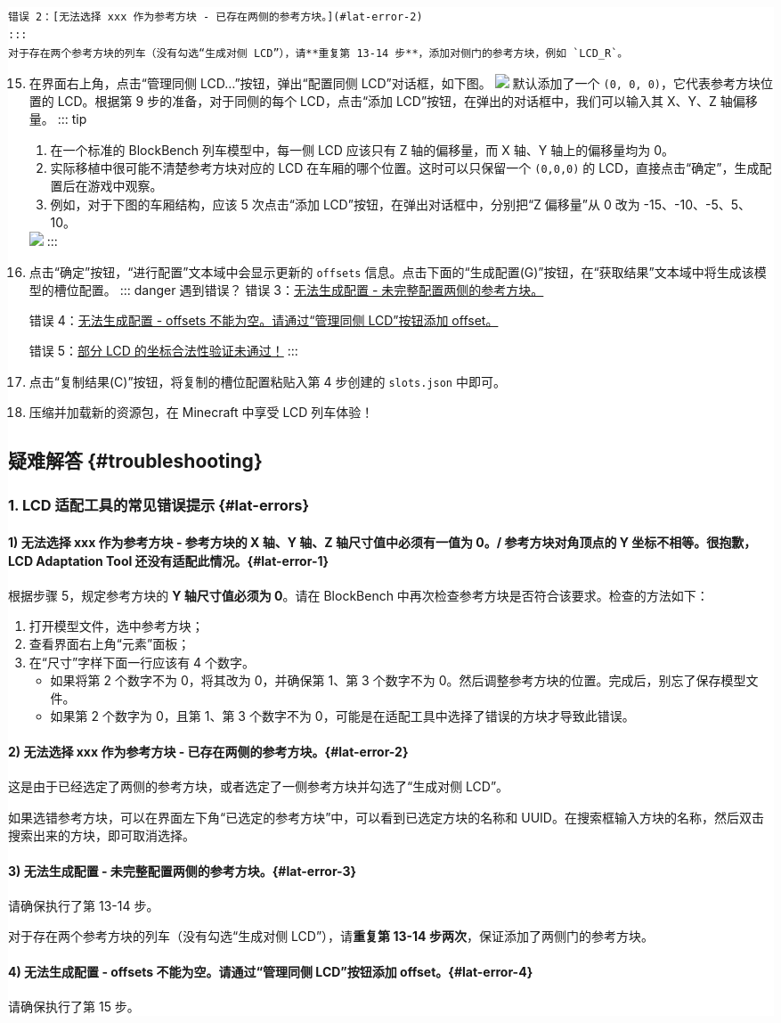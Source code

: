     错误 2：[无法选择 xxx 作为参考方块 - 已存在两侧的参考方块。](#lat-error-2)
    :::
    对于存在两个参考方块的列车（没有勾选“生成对侧 LCD”），请**重复第 13-14 步**，添加对侧门的参考方块，例如 `LCD_R`。
15. 在界面右上角，点击“管理同侧 LCD…”按钮，弹出“配置同侧 LCD”对话框，如下图。
    <Image src="https://s2.loli.net/2024/07/20/tBE3vhwCgqN62Oa.png" />
    默认添加了一个 `(0, 0, 0)`，它代表参考方块位置的 LCD。根据第 9 步的准备，对于同侧的每个 LCD，点击“添加 LCD”按钮，在弹出的对话框中，我们可以输入其 X、Y、Z 轴偏移量。
    ::: tip
    1. 在一个标准的 BlockBench 列车模型中，每一侧 LCD 应该只有 Z 轴的偏移量，而 X 轴、Y 轴上的偏移量均为 0。
    2. 实际移植中很可能不清楚参考方块对应的 LCD 在车厢的哪个位置。这时可以只保留一个 `(0,0,0)` 的 LCD，直接点击“确定”，生成配置后在游戏中观察。
    3. 例如，对于下图的车厢结构，应该 5 次点击“添加 LCD”按钮，在弹出对话框中，分别把“Z 偏移量”从 0 改为 -15、-10、-5、5、10。
    <Image src="https://s2.loli.net/2024/07/20/juqvspRKgF1HayI.png" />
    :::
16. 点击“确定”按钮，“进行配置”文本域中会显示更新的 `offsets` 信息。点击下面的“生成配置(G)”按钮，在“获取结果”文本域中将生成该模型的槽位配置。
    ::: danger 遇到错误？
    错误 3：[无法生成配置 - 未完整配置两侧的参考方块。](#lat-error-3)

    错误 4：[无法生成配置 - offsets 不能为空。请通过“管理同侧 LCD”按钮添加 offset。](#lat-error-4)

    错误 5：[部分 LCD 的坐标合法性验证未通过！](#lat-error-5)
    :::
17. 点击“复制结果(C)”按钮，将复制的槽位配置粘贴入第 4 步创建的 `slots.json` 中即可。
18. 压缩并加载新的资源包，在 Minecraft 中享受 LCD 列车体验！

## 疑难解答 {#troubleshooting}

### 1. LCD 适配工具的常见错误提示 {#lat-errors}

#### 1) 无法选择 xxx 作为参考方块 - 参考方块的 X 轴、Y 轴、Z 轴尺寸值中必须有一值为 0。/ 参考方块对角顶点的 Y 坐标不相等。很抱歉，LCD Adaptation Tool 还没有适配此情况。{#lat-error-1}

根据步骤 5，规定参考方块的 **Y 轴尺寸值必须为 0**。请在 BlockBench 中再次检查参考方块是否符合该要求。检查的方法如下：
1. 打开模型文件，选中参考方块；
2. 查看界面右上角“元素”面板；
3. 在“尺寸”字样下面一行应该有 4 个数字。
    - 如果将第 2 个数字不为 0，将其改为 0，并确保第 1、第 3 个数字不为 0。然后调整参考方块的位置。完成后，别忘了保存模型文件。
    - 如果第 2 个数字为 0，且第 1、第 3 个数字不为 0，可能是在适配工具中选择了错误的方块才导致此错误。

#### 2) 无法选择 xxx 作为参考方块 - 已存在两侧的参考方块。{#lat-error-2}

这是由于已经选定了两侧的参考方块，或者选定了一侧参考方块并勾选了“生成对侧 LCD”。

如果选错参考方块，可以在界面左下角“已选定的参考方块”中，可以看到已选定方块的名称和 UUID。在搜索框输入方块的名称，然后双击搜索出来的方块，即可取消选择。

#### 3) 无法生成配置 - 未完整配置两侧的参考方块。{#lat-error-3}

请确保执行了第 13-14 步。

对于存在两个参考方块的列车（没有勾选“生成对侧 LCD”），请**重复第 13-14 步两次**，保证添加了两侧门的参考方块。

#### 4) 无法生成配置 - offsets 不能为空。请通过“管理同侧 LCD”按钮添加 offset。{#lat-error-4}

请确保执行了第 15 步。
